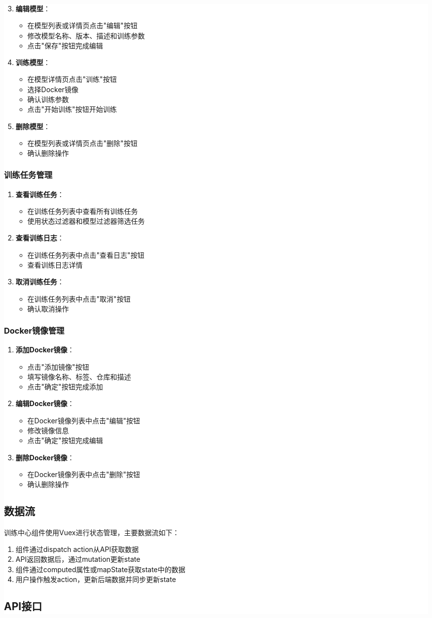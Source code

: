 3. **编辑模型**：
   - 在模型列表或详情页点击"编辑"按钮
   - 修改模型名称、版本、描述和训练参数
   - 点击"保存"按钮完成编辑

4. **训练模型**：
   - 在模型详情页点击"训练"按钮
   - 选择Docker镜像
   - 确认训练参数
   - 点击"开始训练"按钮开始训练

5. **删除模型**：
   - 在模型列表或详情页点击"删除"按钮
   - 确认删除操作

### 训练任务管理

1. **查看训练任务**：
   - 在训练任务列表中查看所有训练任务
   - 使用状态过滤器和模型过滤器筛选任务

2. **查看训练日志**：
   - 在训练任务列表中点击"查看日志"按钮
   - 查看训练日志详情

3. **取消训练任务**：
   - 在训练任务列表中点击"取消"按钮
   - 确认取消操作

### Docker镜像管理

1. **添加Docker镜像**：
   - 点击"添加镜像"按钮
   - 填写镜像名称、标签、仓库和描述
   - 点击"确定"按钮完成添加

2. **编辑Docker镜像**：
   - 在Docker镜像列表中点击"编辑"按钮
   - 修改镜像信息
   - 点击"确定"按钮完成编辑

3. **删除Docker镜像**：
   - 在Docker镜像列表中点击"删除"按钮
   - 确认删除操作

## 数据流

训练中心组件使用Vuex进行状态管理，主要数据流如下：

1. 组件通过dispatch action从API获取数据
2. API返回数据后，通过mutation更新state
3. 组件通过computed属性或mapState获取state中的数据
4. 用户操作触发action，更新后端数据并同步更新state

## API接口
